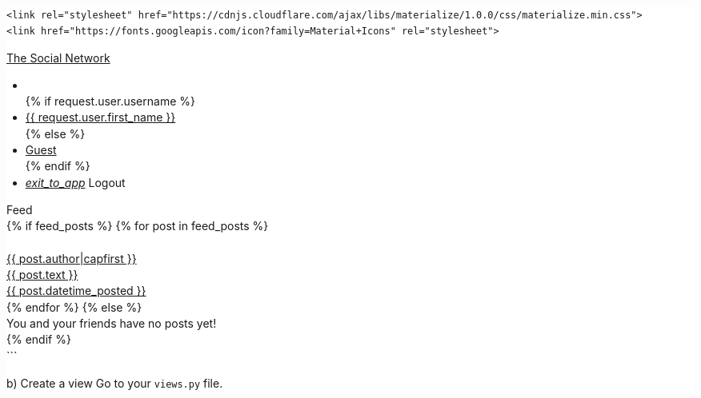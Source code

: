     <link rel="stylesheet" href="https://cdnjs.cloudflare.com/ajax/libs/materialize/1.0.0/css/materialize.min.css">
    <link href="https://fonts.googleapis.com/icon?family=Material+Icons" rel="stylesheet">
</head>

<nav>
    <div class="nav-wrapper">
        <a href="#" class="brand-logo">The Social Network</a>
        <ul id="nav-mobile" class="right hide-on-med-and-down">
            <li><a href=""></a></li>
            {% if request.user.username %}
                <li><a href="{% url 'profile' username=request.user.username %}">{{ request.user.first_name }}</a></li>
            {% else %}
                <li><a href="">Guest</a></li>
            {% endif %}
            <li><a href="{% url 'logout' %}"><i class="material-icons">exit_to_app</i></a>
                Logout
            </li>
        </ul>
    </div>
</nav>
<body>
<div class="feed-heading-container">
    <div class="feed-heading-text">
        Feed
    </div>
</div>
<div class="feed-outer-container">
    <div class="feed-inner-container-size-three"></div>
    {% if feed_posts %}
        {% for post in feed_posts %}
            <a href="{% url 'profile' username=post.author.username %}">
            <div class="feed-item-row">
                <div class="feed-item-inner ">
                    <div class="profile-picture-container">
                        <img src="http://source.unsplash.com/E_h1wome8Jc/108x82" alt=""
                             class="circle responsive-img profile-picture-image">
                    </div>
                    <div class="post-author">
                        <div></div>
                        {{ post.author|capfirst }}
                    </div>
                </div>
                <div class="feed-item-inner post-right">
                    <div class="post-detail">
                        <div class="text">{{ post.text }}</div>
                        <div class="datetime">{{ post.datetime_posted }}</div>
                    </div>
                </div>
            </div>
            </a>
        {% endfor %}
    {% else %}
        <div>You and your friends have no posts yet!</div>
    {% endif %}
    <div class="feed-inner-container-size-one"></div>
</div>
</body>
</html>
```

b) Create a view
Go to your ```views.py``` file.
```